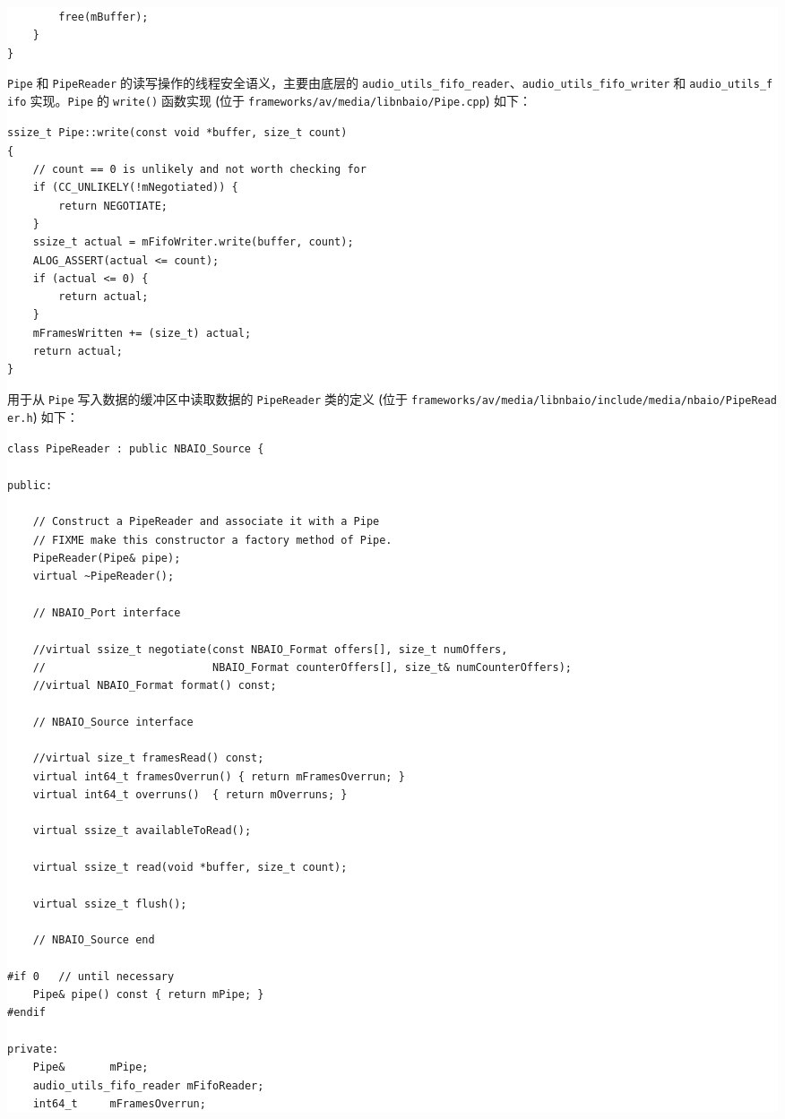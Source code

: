 ```
        free(mBuffer);
    }
}
```

`Pipe` 和 `PipeReader` 的读写操作的线程安全语义，主要由底层的 `audio_utils_fifo_reader`、`audio_utils_fifo_writer` 和 `audio_utils_fifo` 实现。`Pipe` 的 `write()` 函数实现 (位于 `frameworks/av/media/libnbaio/Pipe.cpp`) 如下：
```
ssize_t Pipe::write(const void *buffer, size_t count)
{
    // count == 0 is unlikely and not worth checking for
    if (CC_UNLIKELY(!mNegotiated)) {
        return NEGOTIATE;
    }
    ssize_t actual = mFifoWriter.write(buffer, count);
    ALOG_ASSERT(actual <= count);
    if (actual <= 0) {
        return actual;
    }
    mFramesWritten += (size_t) actual;
    return actual;
}
```

用于从 `Pipe` 写入数据的缓冲区中读取数据的 `PipeReader` 类的定义 (位于 `frameworks/av/media/libnbaio/include/media/nbaio/PipeReader.h`) 如下：
```
class PipeReader : public NBAIO_Source {

public:

    // Construct a PipeReader and associate it with a Pipe
    // FIXME make this constructor a factory method of Pipe.
    PipeReader(Pipe& pipe);
    virtual ~PipeReader();

    // NBAIO_Port interface

    //virtual ssize_t negotiate(const NBAIO_Format offers[], size_t numOffers,
    //                          NBAIO_Format counterOffers[], size_t& numCounterOffers);
    //virtual NBAIO_Format format() const;

    // NBAIO_Source interface

    //virtual size_t framesRead() const;
    virtual int64_t framesOverrun() { return mFramesOverrun; }
    virtual int64_t overruns()  { return mOverruns; }

    virtual ssize_t availableToRead();

    virtual ssize_t read(void *buffer, size_t count);

    virtual ssize_t flush();

    // NBAIO_Source end

#if 0   // until necessary
    Pipe& pipe() const { return mPipe; }
#endif

private:
    Pipe&       mPipe;
    audio_utils_fifo_reader mFifoReader;
    int64_t     mFramesOverrun;
```